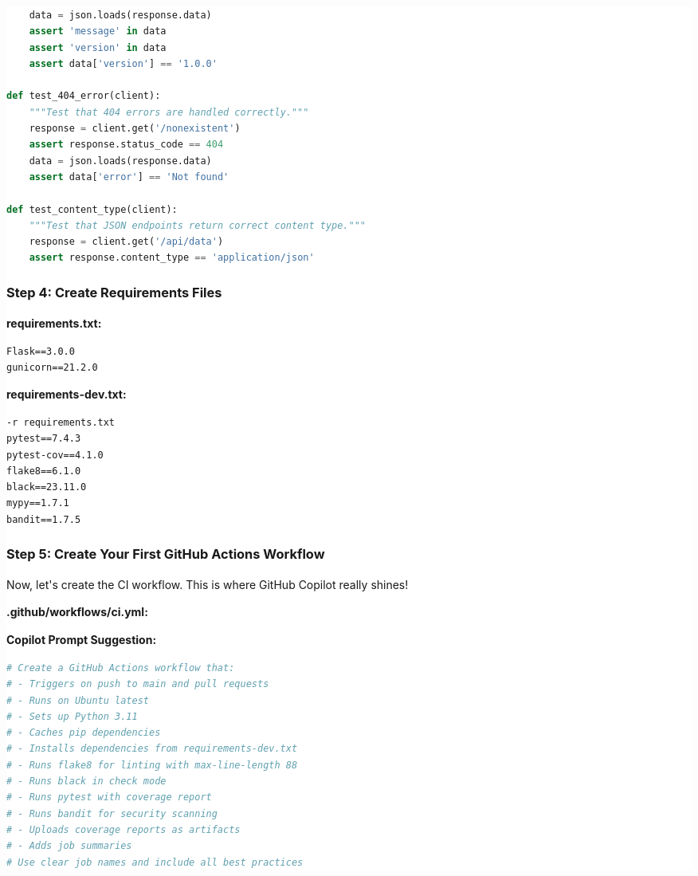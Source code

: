 ```python
    data = json.loads(response.data)
    assert 'message' in data
    assert 'version' in data
    assert data['version'] == '1.0.0'

def test_404_error(client):
    """Test that 404 errors are handled correctly."""
    response = client.get('/nonexistent')
    assert response.status_code == 404
    data = json.loads(response.data)
    assert data['error'] == 'Not found'

def test_content_type(client):
    """Test that JSON endpoints return correct content type."""
    response = client.get('/api/data')
    assert response.content_type == 'application/json'
```

### Step 4: Create Requirements Files

**requirements.txt:**
```
Flask==3.0.0
gunicorn==21.2.0
```

**requirements-dev.txt:**
```
-r requirements.txt
pytest==7.4.3
pytest-cov==4.1.0
flake8==6.1.0
black==23.11.0
mypy==1.7.1
bandit==1.7.5
```

### Step 5: Create Your First GitHub Actions Workflow

Now, let's create the CI workflow. This is where GitHub Copilot really shines!

**.github/workflows/ci.yml:**

**Copilot Prompt Suggestion:**
```yaml
# Create a GitHub Actions workflow that:
# - Triggers on push to main and pull requests
# - Runs on Ubuntu latest
# - Sets up Python 3.11
# - Caches pip dependencies
# - Installs dependencies from requirements-dev.txt
# - Runs flake8 for linting with max-line-length 88
# - Runs black in check mode
# - Runs pytest with coverage report
# - Runs bandit for security scanning
# - Uploads coverage reports as artifacts
# - Adds job summaries
# Use clear job names and include all best practices
```
